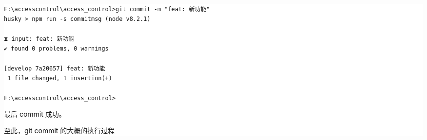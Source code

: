 ```
F:\accesscontrol\access_control>git commit -m "feat: 新功能"
husky > npm run -s commitmsg (node v8.2.1)

⧗ input: feat: 新功能
✔ found 0 problems, 0 warnings

[develop 7a20657] feat: 新功能
 1 file changed, 1 insertion(+)

F:\accesscontrol\access_control>
```

最后 commit 成功。

至此，git commit 的大概的执行过程
